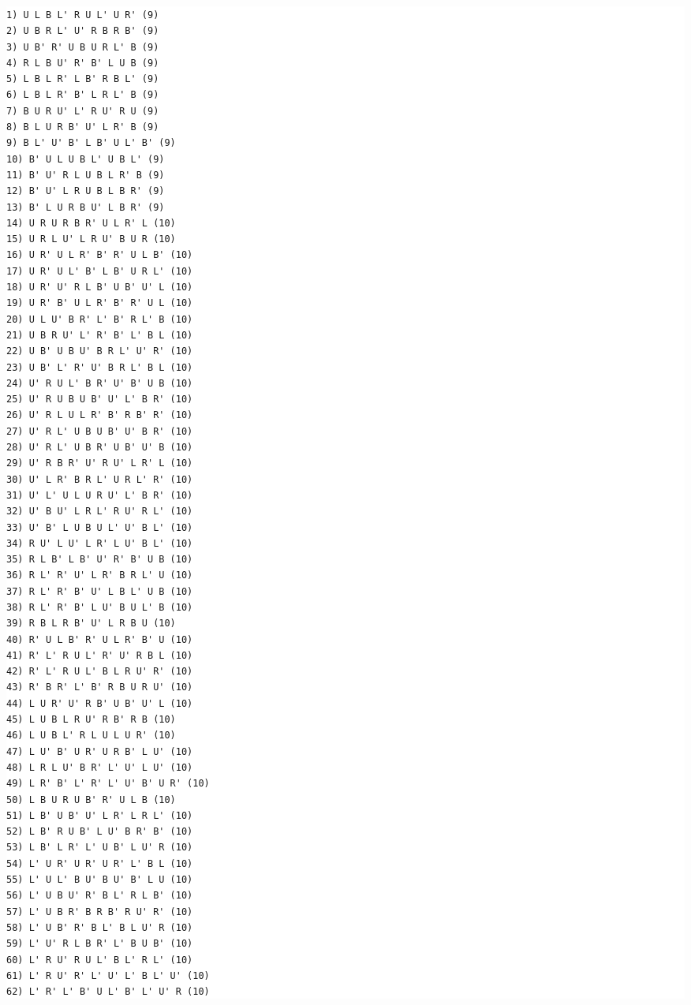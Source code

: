 
```
1) U L B L' R U L' U R' (9)
2) U B R L' U' R B R B' (9)
3) U B' R' U B U R L' B (9)
4) R L B U' R' B' L U B (9)
5) L B L R' L B' R B L' (9)
6) L B L R' B' L R L' B (9)
7) B U R U' L' R U' R U (9)
8) B L U R B' U' L R' B (9)
9) B L' U' B' L B' U L' B' (9)
10) B' U L U B L' U B L' (9)
11) B' U' R L U B L R' B (9)
12) B' U' L R U B L B R' (9)
13) B' L U R B U' L B R' (9)
14) U R U R B R' U L R' L (10)
15) U R L U' L R U' B U R (10)
16) U R' U L R' B' R' U L B' (10)
17) U R' U L' B' L B' U R L' (10)
18) U R' U' R L B' U B' U' L (10)
19) U R' B' U L R' B' R' U L (10)
20) U L U' B R' L' B' R L' B (10)
21) U B R U' L' R' B' L' B L (10)
22) U B' U B U' B R L' U' R' (10)
23) U B' L' R' U' B R L' B L (10)
24) U' R U L' B R' U' B' U B (10)
25) U' R U B U B' U' L' B R' (10)
26) U' R L U L R' B' R B' R' (10)
27) U' R L' U B U B' U' B R' (10)
28) U' R L' U B R' U B' U' B (10)
29) U' R B R' U' R U' L R' L (10)
30) U' L R' B R L' U R L' R' (10)
31) U' L' U L U R U' L' B R' (10)
32) U' B U' L R L' R U' R L' (10)
33) U' B' L U B U L' U' B L' (10)
34) R U' L U' L R' L U' B L' (10)
35) R L B' L B' U' R' B' U B (10)
36) R L' R' U' L R' B R L' U (10)
37) R L' R' B' U' L B L' U B (10)
38) R L' R' B' L U' B U L' B (10)
39) R B L R B' U' L R B U (10)
40) R' U L B' R' U L R' B' U (10)
41) R' L' R U L' R' U' R B L (10)
42) R' L' R U L' B L R U' R' (10)
43) R' B R' L' B' R B U R U' (10)
44) L U R' U' R B' U B' U' L (10)
45) L U B L R U' R B' R B (10)
46) L U B L' R L U L U R' (10)
47) L U' B' U R' U R B' L U' (10)
48) L R L U' B R' L' U' L U' (10)
49) L R' B' L' R' L' U' B' U R' (10)
50) L B U R U B' R' U L B (10)
51) L B' U B' U' L R' L R L' (10)
52) L B' R U B' L U' B R' B' (10)
53) L B' L R' L' U B' L U' R (10)
54) L' U R' U R' U R' L' B L (10)
55) L' U L' B U' B U' B' L U (10)
56) L' U B U' R' B L' R L B' (10)
57) L' U B R' B R B' R U' R' (10)
58) L' U B' R' B L' B L U' R (10)
59) L' U' R L B R' L' B U B' (10)
60) L' R U' R U L' B L' R L' (10)
61) L' R U' R' L' U' L' B L' U' (10)
62) L' R' L' B' U L' B' L' U' R (10)
```
